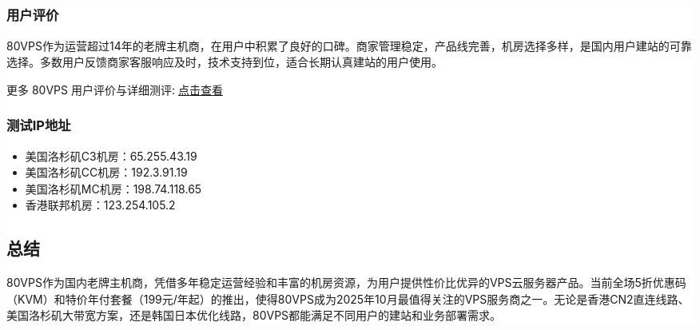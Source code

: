 ### 用户评价

80VPS作为运营超过14年的老牌主机商，在用户中积累了良好的口碑。商家管理稳定，产品线完善，机房选择多样，是国内用户建站的可靠选择。多数用户反馈商家客服响应及时，技术支持到位，适合长期认真建站的用户使用。

更多 80VPS 用户评价与详细测评: [点击查看](https://vcp.80vps.com/page.aspx?c=referral&u=90910)

### 测试IP地址

- 美国洛杉矶C3机房：65.255.43.19
- 美国洛杉矶CC机房：192.3.91.19
- 美国洛杉矶MC机房：198.74.118.65
- 香港联邦机房：123.254.105.2

## 总结

80VPS作为国内老牌主机商，凭借多年稳定运营经验和丰富的机房资源，为用户提供性价比优异的VPS云服务器产品。当前全场5折优惠码（KVM）和特价年付套餐（199元/年起）的推出，使得80VPS成为2025年10月最值得关注的VPS服务商之一。无论是香港CN2直连线路、美国洛杉矶大带宽方案，还是韩国日本优化线路，80VPS都能满足不同用户的建站和业务部署需求。
